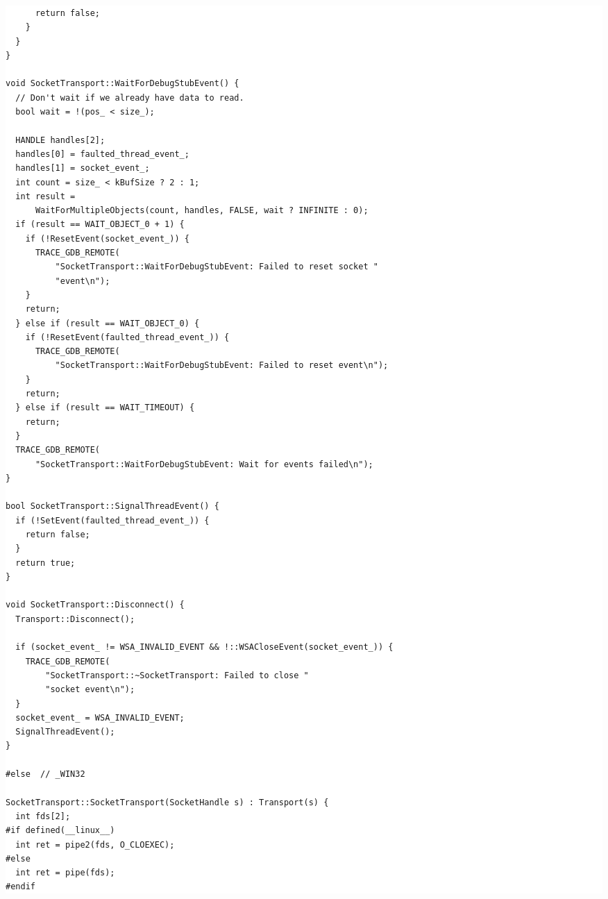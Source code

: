 ```
      return false;
    }
  }
}

void SocketTransport::WaitForDebugStubEvent() {
  // Don't wait if we already have data to read.
  bool wait = !(pos_ < size_);

  HANDLE handles[2];
  handles[0] = faulted_thread_event_;
  handles[1] = socket_event_;
  int count = size_ < kBufSize ? 2 : 1;
  int result =
      WaitForMultipleObjects(count, handles, FALSE, wait ? INFINITE : 0);
  if (result == WAIT_OBJECT_0 + 1) {
    if (!ResetEvent(socket_event_)) {
      TRACE_GDB_REMOTE(
          "SocketTransport::WaitForDebugStubEvent: Failed to reset socket "
          "event\n");
    }
    return;
  } else if (result == WAIT_OBJECT_0) {
    if (!ResetEvent(faulted_thread_event_)) {
      TRACE_GDB_REMOTE(
          "SocketTransport::WaitForDebugStubEvent: Failed to reset event\n");
    }
    return;
  } else if (result == WAIT_TIMEOUT) {
    return;
  }
  TRACE_GDB_REMOTE(
      "SocketTransport::WaitForDebugStubEvent: Wait for events failed\n");
}

bool SocketTransport::SignalThreadEvent() {
  if (!SetEvent(faulted_thread_event_)) {
    return false;
  }
  return true;
}

void SocketTransport::Disconnect() {
  Transport::Disconnect();

  if (socket_event_ != WSA_INVALID_EVENT && !::WSACloseEvent(socket_event_)) {
    TRACE_GDB_REMOTE(
        "SocketTransport::~SocketTransport: Failed to close "
        "socket event\n");
  }
  socket_event_ = WSA_INVALID_EVENT;
  SignalThreadEvent();
}

#else  // _WIN32

SocketTransport::SocketTransport(SocketHandle s) : Transport(s) {
  int fds[2];
#if defined(__linux__)
  int ret = pipe2(fds, O_CLOEXEC);
#else
  int ret = pipe(fds);
#endif
```